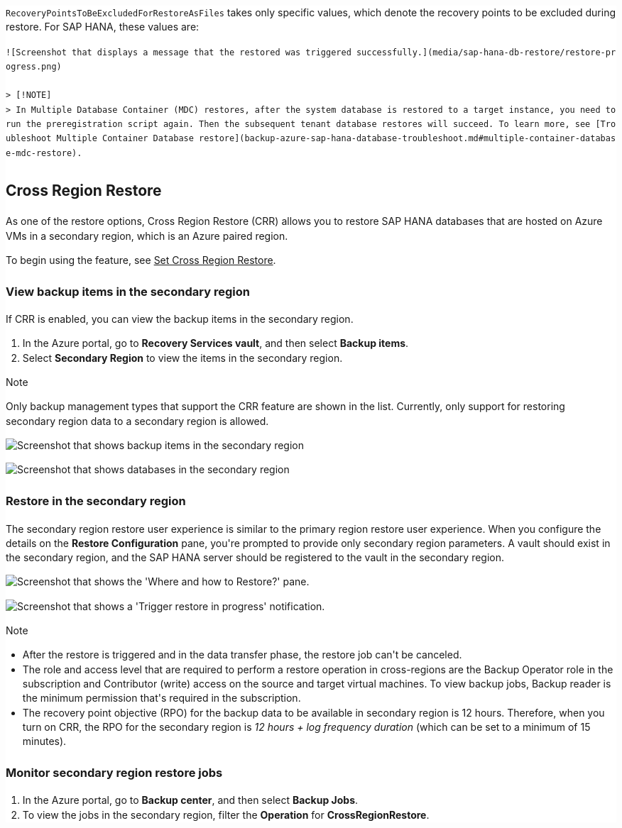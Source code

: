 ```RecoveryPointsToBeExcludedForRestoreAsFiles``` takes only specific values, which denote the recovery points to be excluded during restore. For SAP HANA, these values are:

    ![Screenshot that displays a message that the restored was triggered successfully.](media/sap-hana-db-restore/restore-progress.png)

    > [!NOTE]
    > In Multiple Database Container (MDC) restores, after the system database is restored to a target instance, you need to run the preregistration script again. Then the subsequent tenant database restores will succeed. To learn more, see [Troubleshoot Multiple Container Database restore](backup-azure-sap-hana-database-troubleshoot.md#multiple-container-database-mdc-restore).

## Cross Region Restore

As one of the restore options, Cross Region Restore (CRR) allows you to restore SAP HANA databases that are hosted on Azure VMs in a secondary region, which is an Azure paired region.

To begin using the feature, see [Set Cross Region Restore](./backup-create-rs-vault.md#set-cross-region-restore).

### View backup items in the secondary region

If CRR is enabled, you can view the backup items in the secondary region.

1. In the Azure portal, go to **Recovery Services vault**, and then select **Backup items**.
1. Select **Secondary Region** to view the items in the secondary region.

> [!NOTE]
> Only backup management types that support the CRR feature are shown in the list. Currently, only support for restoring secondary region data to a secondary region is allowed.

![Screenshot that shows backup items in the secondary region](./media/sap-hana-db-restore/backup-items-secondary-region.png)

![Screenshot that shows databases in the secondary region](./media/sap-hana-db-restore/databases-secondary-region.png)

### Restore in the secondary region

The secondary region restore user experience is similar to the primary region restore user experience. When you configure the details on the **Restore Configuration** pane, you're prompted to provide only secondary region parameters. A vault should exist in the secondary region, and the SAP HANA server should be registered to the vault in the secondary region.

![Screenshot that shows the 'Where and how to Restore?' pane.](./media/sap-hana-db-restore/restore-secondary-region.png)

![Screenshot that shows a 'Trigger restore in progress' notification.](./media/backup-azure-arm-restore-vms/restorenotifications.png)

>[!NOTE]
>* After the restore is triggered and in the data transfer phase, the restore job can't be canceled.
>* The role and access level that are required to perform a restore operation in cross-regions are the Backup Operator role in the subscription and Contributor (write) access on the source and target virtual machines. To view backup jobs, Backup reader is the minimum permission that's required in the subscription.
>* The recovery point objective (RPO) for the backup data to be available in secondary region is 12 hours. Therefore, when you turn on CRR, the RPO for the secondary region is *12 hours + log frequency duration* (which can be set to a minimum of 15 minutes).

### Monitor secondary region restore jobs

1. In the Azure portal, go to **Backup center**, and then select **Backup Jobs**.
1. To view the jobs in the secondary region, filter the **Operation** for **CrossRegionRestore**. 
```